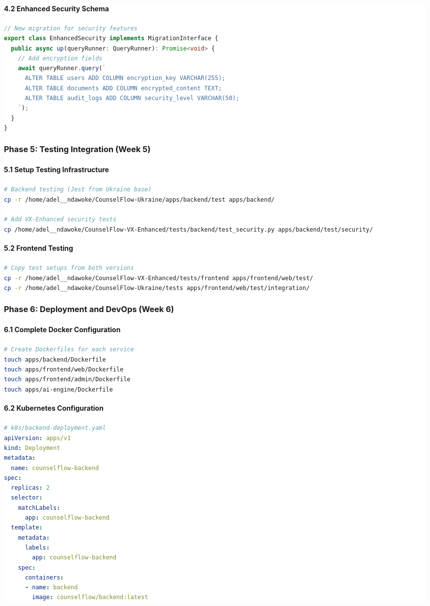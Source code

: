 #### 4.2 Enhanced Security Schema
```typescript
// New migration for security features
export class EnhancedSecurity implements MigrationInterface {
  public async up(queryRunner: QueryRunner): Promise<void> {
    // Add encryption fields
    await queryRunner.query(`
      ALTER TABLE users ADD COLUMN encryption_key VARCHAR(255);
      ALTER TABLE documents ADD COLUMN encrypted_content TEXT;
      ALTER TABLE audit_logs ADD COLUMN security_level VARCHAR(50);
    `);
  }
}
```

### Phase 5: Testing Integration (Week 5)

#### 5.1 Setup Testing Infrastructure
```bash
# Backend testing (Jest from Ukraine base)
cp -r /home/adel__ndawoke/CounselFlow-Ukraine/apps/backend/test apps/backend/

# Add VX-Enhanced security tests
cp /home/adel__ndawoke/CounselFlow-VX-Enhanced/tests/backend/test_security.py apps/backend/test/security/
```

#### 5.2 Frontend Testing
```bash
# Copy test setups from both versions
cp -r /home/adel__ndawoke/CounselFlow-VX-Enhanced/tests/frontend apps/frontend/web/test/
cp -r /home/adel__ndawoke/CounselFlow-Ukraine/tests apps/frontend/web/test/integration/
```

### Phase 6: Deployment and DevOps (Week 6)

#### 6.1 Complete Docker Configuration
```bash
# Create Dockerfiles for each service
touch apps/backend/Dockerfile
touch apps/frontend/web/Dockerfile
touch apps/frontend/admin/Dockerfile
touch apps/ai-engine/Dockerfile
```

#### 6.2 Kubernetes Configuration
```yaml
# k8s/backend-deployment.yaml
apiVersion: apps/v1
kind: Deployment
metadata:
  name: counselflow-backend
spec:
  replicas: 2
  selector:
    matchLabels:
      app: counselflow-backend
  template:
    metadata:
      labels:
        app: counselflow-backend
    spec:
      containers:
      - name: backend
        image: counselflow/backend:latest
```